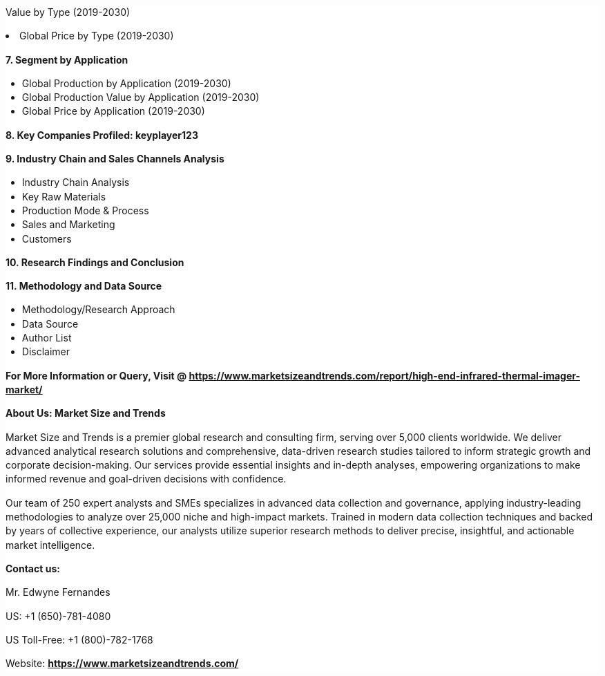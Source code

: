 Value by Type (2019-2030)</li><li>Global Price by Type (2019-2030)</li></ul><p><strong>7. Segment by Application</strong></p><ul><li>Global Production by Application (2019-2030)</li><li>Global Production Value by Application (2019-2030)</li><li>Global Price by Application (2019-2030)</li></ul><p><strong>8. Key Companies Profiled: keyplayer123</strong></p><p><strong>9. Industry Chain and Sales Channels Analysis</strong></p><ul><li>Industry Chain Analysis</li><li>Key Raw Materials</li><li>Production Mode &amp; Process</li><li>Sales and Marketing</li><li>Customers</li></ul><p><strong>10. Research Findings and Conclusion</strong></p><p><strong>11. Methodology and Data Source</strong></p><ul><li>Methodology/Research Approach</li><li>Data Source</li><li>Author List</li><li>Disclaimer</li></ul></p><p><strong>For More Information or Query, Visit @ <a href="https://www.marketsizeandtrends.com/report/high-end-infrared-thermal-imager-market/">https://www.marketsizeandtrends.com/report/high-end-infrared-thermal-imager-market/</a></strong></p><p><strong>About Us: Market Size and Trends</strong></p><p>Market Size and Trends is a premier global research and consulting firm, serving over 5,000 clients worldwide. We deliver advanced analytical research solutions and comprehensive, data-driven research studies tailored to inform strategic growth and corporate decision-making. Our services provide essential insights and in-depth analyses, empowering organizations to make informed revenue and goal-driven decisions with confidence.</p><p>Our team of 250 expert analysts and SMEs specializes in advanced data collection and governance, applying industry-leading methodologies to analyze over 25,000 niche and high-impact markets. Trained in modern data collection techniques and backed by years of collective experience, our analysts utilize superior research methods to deliver precise, insightful, and actionable market intelligence.</p><p><strong>Contact us:</strong></p><p>Mr. Edwyne Fernandes</p><p>US: +1 (650)-781-4080</p><p>US Toll-Free: +1 (800)-782-1768</p><p>Website: <strong><a href="https://www.marketsizeandtrends.com/">https://www.marketsizeandtrends.com/</a></strong></p>
